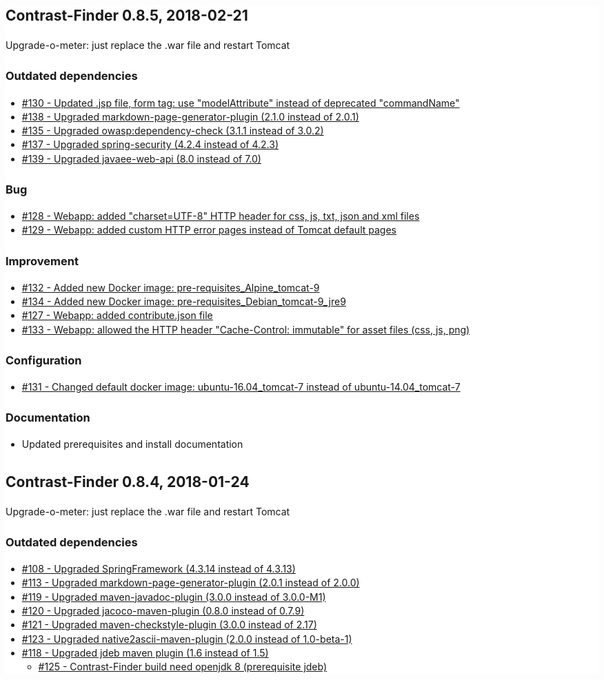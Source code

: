 
Contrast-Finder 0.8.5, 2018-02-21
---------------------------------

Upgrade-o-meter: just replace the .war file and restart Tomcat

### Outdated dependencies
- [#130 - Updated .jsp file, form tag: use "modelAttribute" instead of deprecated "commandName"](https://github.com/Asqatasun/Contrast-Finder/issues/130)
- [#138 - Upgraded markdown-page-generator-plugin (2.1.0 instead of 2.0.1)](https://github.com/Asqatasun/Contrast-Finder/issues/138)
- [#135 - Upgraded owasp:dependency-check (3.1.1 instead of 3.0.2)](https://github.com/Asqatasun/Contrast-Finder/issues/135)
- [#137 - Upgraded spring-security (4.2.4 instead of 4.2.3)](https://github.com/Asqatasun/Contrast-Finder/issues/137)
- [#139 - Upgraded javaee-web-api (8.0 instead of 7.0)](https://github.com/Asqatasun/Contrast-Finder/issues/139)

### Bug
- [#128 - Webapp: added "charset=UTF-8" HTTP header for css, js, txt, json and xml files](https://github.com/Asqatasun/Contrast-Finder/issues/128)
- [#129 - Webapp: added custom HTTP error pages instead of Tomcat default pages](https://github.com/Asqatasun/Contrast-Finder/issues/129)

### Improvement
- [#132 - Added new Docker image: pre-requisites_Alpine_tomcat-9](https://github.com/Asqatasun/Contrast-Finder/issues/132)
- [#134 - Added new Docker image: pre-requisites_Debian_tomcat-9_jre9](https://github.com/Asqatasun/Contrast-Finder/issues/134)
- [#127 - Webapp: added contribute.json file](https://github.com/Asqatasun/Contrast-Finder/issues/127)
- [#133 - Webapp: allowed the HTTP header "Cache-Control: immutable" for asset files (css, js, png)](https://github.com/Asqatasun/Contrast-Finder/issues/133)

### Configuration
- [#131 - Changed default docker image: ubuntu-16.04_tomcat-7 instead of ubuntu-14.04_tomcat-7](https://github.com/Asqatasun/Contrast-Finder/issues/131)

### Documentation
- Updated prerequisites and install documentation


Contrast-Finder 0.8.4, 2018-01-24
---------------------------------

Upgrade-o-meter: just replace the .war file and restart Tomcat

### Outdated dependencies
- [#108 - Upgraded SpringFramework (4.3.14 instead of 4.3.13)](https://github.com/Asqatasun/Contrast-Finder/issues/108)
- [#113 - Upgraded markdown-page-generator-plugin (2.0.1 instead of 2.0.0)](https://github.com/Asqatasun/Contrast-Finder/issues/113)
- [#119 - Upgraded maven-javadoc-plugin  (3.0.0 instead of 3.0.0-M1)](https://github.com/Asqatasun/Contrast-Finder/issues/119)
- [#120 - Upgraded jacoco-maven-plugin (0.8.0 instead of 0.7.9)](https://github.com/Asqatasun/Contrast-Finder/issues/120)
- [#121 - Upgraded maven-checkstyle-plugin (3.0.0 instead of 2.17)](https://github.com/Asqatasun/Contrast-Finder/issues/121)
- [#123 - Upgraded native2ascii-maven-plugin (2.0.0 instead of 1.0-beta-1)](https://github.com/Asqatasun/Contrast-Finder/issues/123)
- [#118 - Upgraded jdeb maven plugin (1.6 instead of 1.5)](https://github.com/Asqatasun/Contrast-Finder/issues/118)
   - [#125 - Contrast-Finder build need openjdk 8 (prerequisite jdeb)](https://github.com/Asqatasun/Contrast-Finder/issues/125)